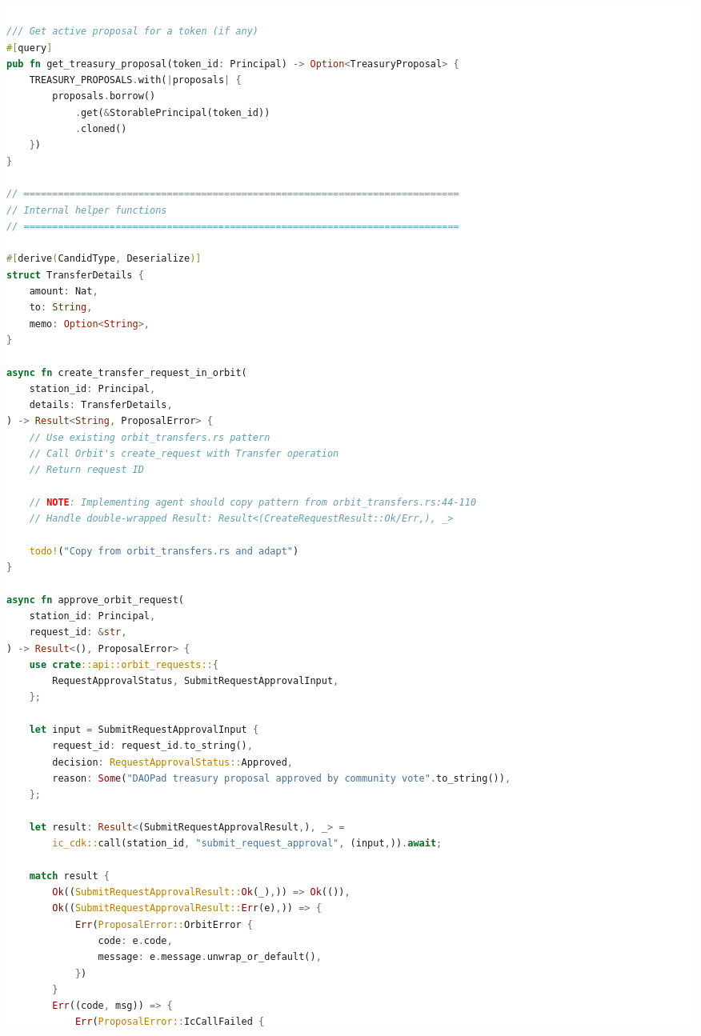 ```rust

/// Get active proposal for a token (if any)
#[query]
pub fn get_treasury_proposal(token_id: Principal) -> Option<TreasuryProposal> {
    TREASURY_PROPOSALS.with(|proposals| {
        proposals.borrow()
            .get(&StorablePrincipal(token_id))
            .cloned()
    })
}

// ============================================================================
// Internal helper functions
// ============================================================================

#[derive(CandidType, Deserialize)]
struct TransferDetails {
    amount: Nat,
    to: String,
    memo: Option<String>,
}

async fn create_transfer_request_in_orbit(
    station_id: Principal,
    details: TransferDetails,
) -> Result<String, ProposalError> {
    // Use existing orbit_transfers.rs pattern
    // Call Orbit's create_request with Transfer operation
    // Return request ID

    // NOTE: Implementing agent should copy pattern from orbit_transfers.rs:44-110
    // Handle double-wrapped Result: Result<(CreateRequestResult::Ok/Err,), _>

    todo!("Copy from orbit_transfers.rs and adapt")
}

async fn approve_orbit_request(
    station_id: Principal,
    request_id: &str,
) -> Result<(), ProposalError> {
    use crate::api::orbit_requests::{
        RequestApprovalStatus, SubmitRequestApprovalInput,
    };

    let input = SubmitRequestApprovalInput {
        request_id: request_id.to_string(),
        decision: RequestApprovalStatus::Approved,
        reason: Some("DAOPad treasury proposal approved by community vote".to_string()),
    };

    let result: Result<(SubmitRequestApprovalResult,), _> =
        ic_cdk::call(station_id, "submit_request_approval", (input,)).await;

    match result {
        Ok((SubmitRequestApprovalResult::Ok(_),)) => Ok(()),
        Ok((SubmitRequestApprovalResult::Err(e),)) => {
            Err(ProposalError::OrbitError {
                code: e.code,
                message: e.message.unwrap_or_default(),
            })
        }
        Err((code, msg)) => {
            Err(ProposalError::IcCallFailed {
```